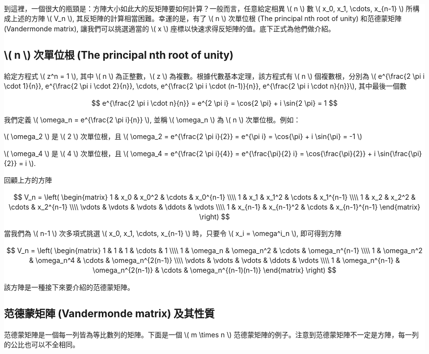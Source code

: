 到這裡，一個很大的瓶頸是：方陣大小如此大的反矩陣要如何計算？一般而言，任意給定相異 \\( n \\) 數 \\( x_0, x_1, \cdots, x_{n-1} \\) 所構成上述的方陣 \\( V_n \\), 其反矩陣的計算相當困難。幸運的是，有了 \\( n \\) 次單位根 (The principal nth root of unity) 和范德蒙矩陣 (Vandermonde matrix), 讓我們可以挑選適當的 \\( x \\) 座標以快速求得反矩陣的值。底下正式為他們做介紹。

## \\( n \\) 次單位根 (The principal nth root of unity)

給定方程式 \\( z^n = 1 \\), 其中 \\( n \\) 為正整數，\\( z \\) 為複數。根據代數基本定理，該方程式有 \\( n \\) 個複數根，分別為 \\( e^{\frac{2 \pi i \cdot 1}{n}}, e^{\frac{2 \pi i \cdot 2}{n}}, \cdots, e^{\frac{2 \pi i \cdot (n-1)}{n}}, e^{\frac{2 \pi i \cdot n}{n}}\\), 其中最後一個數

$$
    e^{\frac{2 \pi i \cdot n}{n}} = e^{2 \pi i} = \cos{2 \pi} + i \sin{2 \pi} = 1
$$

我們定義 \\( \omega_n = e^{\frac{2 \pi i}{n}} \\), 並稱 \\( \omega_n \\) 為 \\( n \\) 次單位根。例如：

\\( \omega_2 \\) 是 \\( 2 \\) 次單位根，且 \\( \omega_2 = e^{\frac{2 \pi i}{2}} = e^{\pi i} = \cos{\pi} + i \sin{\pi} = -1 \\)

\\( \omega_4 \\) 是 \\( 4 \\) 次單位根，且 \\( \omega_4 = e^{\frac{2 \pi i}{4}} = e^{\frac{\pi}{2} i} = \cos{\frac{\pi}{2}} + i \sin{\frac{\pi}{2}} = i \\).

回顧上方的方陣

$$
V_n = \left(
    \begin{matrix}
    1 & x_0 & x_0^2 & \cdots & x_0^{n-1} \\\\
    1 & x_1 & x_1^2 & \cdots & x_1^{n-1} \\\\
    1 & x_2 & x_2^2 & \cdots & x_2^{n-1} \\\\
    \vdots & \vdots & \vdots & \ddots & \vdots \\\\
    1 & x_{n-1} & x_{n-1}^2 & \cdots & x_{n-1}^{n-1}
    \end{matrix}
    \right)
$$

當我們為 \\( n-1 \\) 次多項式挑選 \\( x_0, x_1, \cdots, x_{n-1} \\) 時，只要令 \\( x_i = \omega^i_n \\), 即可得到方陣

$$
V_n = \left(
    \begin{matrix}
    1 & 1 & 1 & \cdots & 1 \\\\
    1 & \omega_n & \omega_n^2 & \cdots & \omega_n^{n-1} \\\\
    1 & \omega_n^2 & \omega_n^4 & \cdots & \omega_n^{2(n-1)} \\\\
    \vdots & \vdots & \vdots & \ddots & \vdots \\\\
    1 & \omega_n^{n-1} & \omega_n^{2(n-1)} & \cdots & \omega_n^{(n-1)(n-1)}
    \end{matrix}
    \right)
$$

該方陣是一種接下來要介紹的范德蒙矩陣。

## 范德蒙矩陣 (Vandermonde matrix) 及其性質

范德蒙矩陣是一個每一列皆為等比數列的矩陣。下面是一個 \\( m \times n \\) 范德蒙矩陣的例子。注意到范德蒙矩陣不一定是方陣，每一列的公比也可以不全相同。
